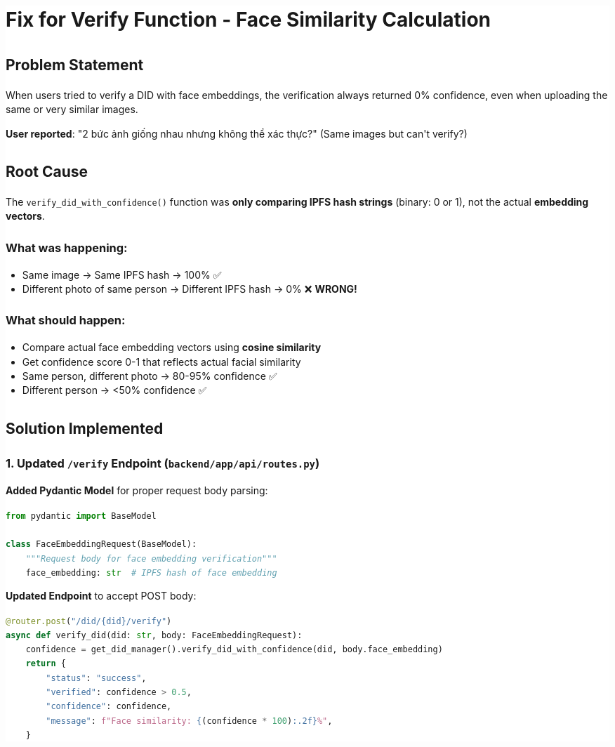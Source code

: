 # Fix for Verify Function - Face Similarity Calculation

## Problem Statement
When users tried to verify a DID with face embeddings, the verification always returned 0% confidence, even when uploading the same or very similar images.

**User reported**: "2 bức ảnh giống nhau nhưng không thể xác thực?" (Same images but can't verify?)

## Root Cause
The `verify_did_with_confidence()` function was **only comparing IPFS hash strings** (binary: 0 or 1), not the actual **embedding vectors**.

### What was happening:
- Same image → Same IPFS hash → 100% ✅
- Different photo of same person → Different IPFS hash → 0% ❌ **WRONG!**

### What should happen:
- Compare actual face embedding vectors using **cosine similarity**
- Get confidence score 0-1 that reflects actual facial similarity
- Same person, different photo → 80-95% confidence ✅
- Different person → <50% confidence ✅

## Solution Implemented

### 1. Updated `/verify` Endpoint (`backend/app/api/routes.py`)

**Added Pydantic Model** for proper request body parsing:
```python
from pydantic import BaseModel

class FaceEmbeddingRequest(BaseModel):
    """Request body for face embedding verification"""
    face_embedding: str  # IPFS hash of face embedding
```

**Updated Endpoint** to accept POST body:
```python
@router.post("/did/{did}/verify")
async def verify_did(did: str, body: FaceEmbeddingRequest):
    confidence = get_did_manager().verify_did_with_confidence(did, body.face_embedding)
    return {
        "status": "success",
        "verified": confidence > 0.5,
        "confidence": confidence,
        "message": f"Face similarity: {(confidence * 100):.2f}%",
    }
```
